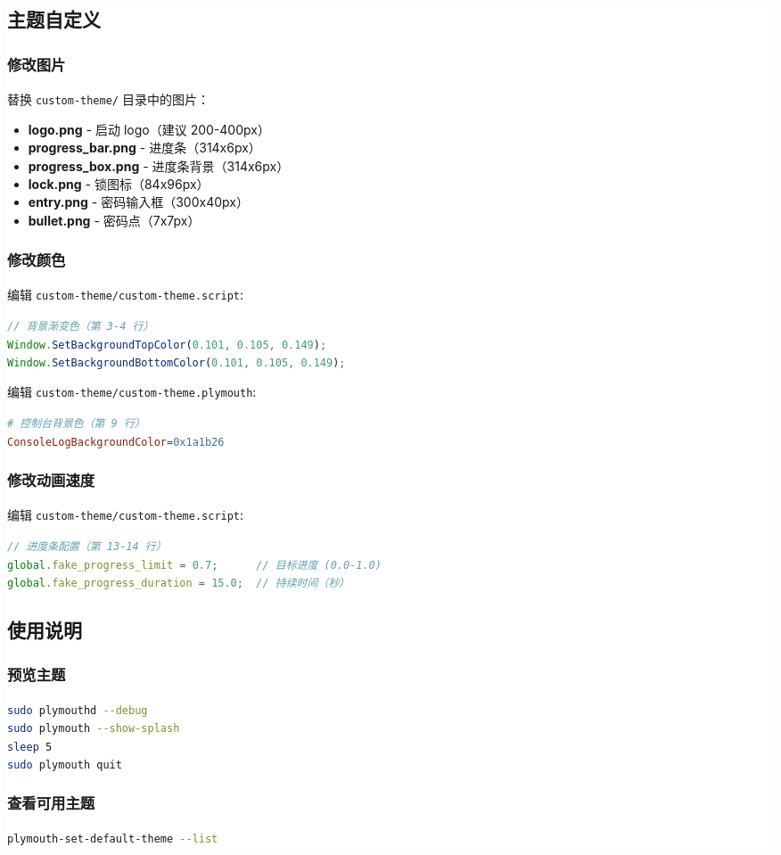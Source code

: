 ## 主题自定义

### 修改图片

替换 `custom-theme/` 目录中的图片：
- **logo.png** - 启动 logo（建议 200-400px）
- **progress_bar.png** - 进度条（314x6px）
- **progress_box.png** - 进度条背景（314x6px）
- **lock.png** - 锁图标（84x96px）
- **entry.png** - 密码输入框（300x40px）
- **bullet.png** - 密码点（7x7px）

### 修改颜色

编辑 `custom-theme/custom-theme.script`:

```javascript
// 背景渐变色（第 3-4 行）
Window.SetBackgroundTopColor(0.101, 0.105, 0.149);
Window.SetBackgroundBottomColor(0.101, 0.105, 0.149);
```

编辑 `custom-theme/custom-theme.plymouth`:

```ini
# 控制台背景色（第 9 行）
ConsoleLogBackgroundColor=0x1a1b26
```

### 修改动画速度

编辑 `custom-theme/custom-theme.script`:

```javascript
// 进度条配置（第 13-14 行）
global.fake_progress_limit = 0.7;      // 目标进度 (0.0-1.0)
global.fake_progress_duration = 15.0;  // 持续时间（秒）
```

## 使用说明

### 预览主题

```bash
sudo plymouthd --debug
sudo plymouth --show-splash
sleep 5
sudo plymouth quit
```

### 查看可用主题

```bash
plymouth-set-default-theme --list
```
